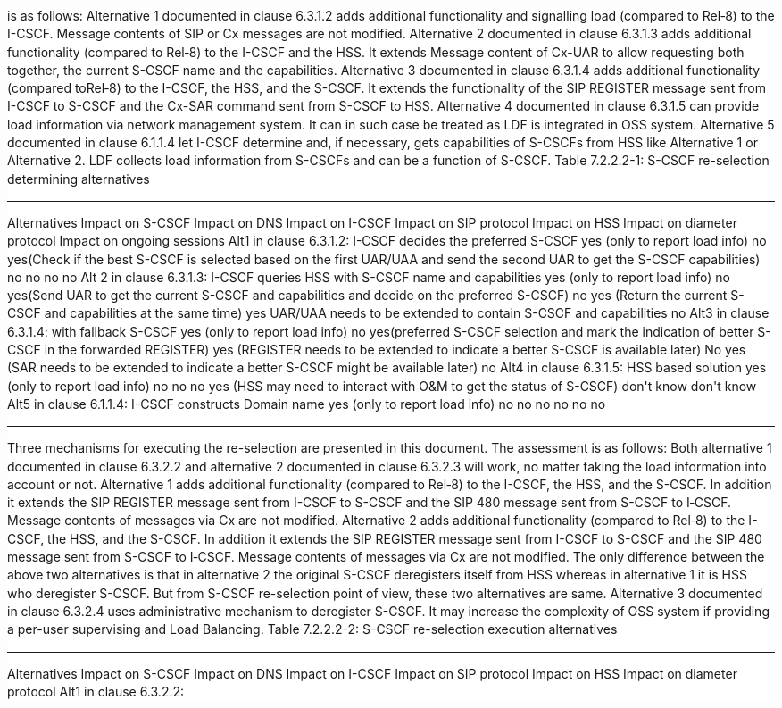 is as follows:
Alternative 1 documented in clause 6.3.1.2 adds additional functionality and
signalling load (compared to Rel‑8) to the I-CSCF. Message contents of SIP or
Cx messages are not modified.
Alternative 2 documented in clause 6.3.1.3 adds additional functionality
(compared to Rel‑8) to the I-CSCF and the HSS. It extends Message content of
Cx-UAR to allow requesting both together, the current S-CSCF name and the
capabilities.
Alternative 3 documented in clause 6.3.1.4 adds additional functionality
(compared toRel‑8) to the I-CSCF, the HSS, and the S-CSCF. It extends the
functionality of the SIP REGISTER message sent from I-CSCF to S-CSCF and the
Cx-SAR command sent from S-CSCF to HSS.
Alternative 4 documented in clause 6.3.1.5 can provide load information via
network management system. It can in such case be treated as LDF is integrated
in OSS system.
Alternative 5 documented in clause 6.1.1.4 let I-CSCF determine and, if
necessary, gets capabilities of S-CSCFs from HSS like Alternative 1 or
Alternative 2. LDF collects load information from S-CSCFs and can be a
function of S-CSCF.
Table 7.2.2.2-1: S-CSCF re-selection determining alternatives
* * *
Alternatives Impact on S-CSCF Impact on DNS Impact on I-CSCF Impact on SIP
protocol Impact on HSS Impact on diameter protocol Impact on ongoing sessions
Alt1 in clause 6.3.1.2: I-CSCF decides the preferred S-CSCF yes (only to
report load info) no yes(Check if the best S-CSCF is selected based on the
first UAR/UAA and send the second UAR to get the S-CSCF capabilities) no no no
no Alt 2 in clause 6.3.1.3: I-CSCF queries HSS with S-CSCF name and
capabilities yes (only to report load info) no yes(Send UAR to get the current
S-CSCF and capabilities and decide on the preferred S-CSCF) no yes (Return the
current S-CSCF and capabilities at the same time) yes UAR/UAA needs to be
extended to contain S-CSCF and capabilities no Alt3 in clause 6.3.1.4: with
fallback S-CSCF yes (only to report load info) no yes(preferred S-CSCF
selection and mark the indication of better S-CSCF in the forwarded REGISTER)
yes (REGISTER needs to be extended to indicate a better S-CSCF is available
later) No yes (SAR needs to be extended to indicate a better S-CSCF might be
available later) no Alt4 in clause 6.3.1.5: HSS based solution yes (only to
report load info) no no no yes (HSS may need to interact with O&M to get the
status of S-CSCF) don\'t know don\'t know Alt5 in clause 6.1.1.4: I-CSCF
constructs Domain name yes (only to report load info) no no no no no no
* * *
Three mechanisms for executing the re-selection are presented in this
document. The assessment is as follows:
Both alternative 1 documented in clause 6.3.2.2 and alternative 2 documented
in clause 6.3.2.3 will work, no matter taking the load information into
account or not.
Alternative 1 adds additional functionality (compared to Rel‑8) to the I-CSCF,
the HSS, and the S-CSCF. In addition it extends the SIP REGISTER message sent
from I-CSCF to S-CSCF and the SIP 480 message sent from S-CSCF to I‑CSCF.
Message contents of messages via Cx are not modified.
Alternative 2 adds additional functionality (compared to Rel‑8) to the I-CSCF,
the HSS, and the S-CSCF. In addition it extends the SIP REGISTER message sent
from I-CSCF to S-CSCF and the SIP 480 message sent from S-CSCF to I‑CSCF.
Message contents of messages via Cx are not modified.
The only difference between the above two alternatives is that in alternative
2 the original S-CSCF deregisters itself from HSS whereas in alternative 1 it
is HSS who deregister S-CSCF. But from S-CSCF re-selection point of view,
these two alternatives are same.
Alternative 3 documented in clause 6.3.2.4 uses administrative mechanism to
deregister S-CSCF. It may increase the complexity of OSS system if providing a
per-user supervising and Load Balancing.
Table 7.2.2.2-2: S-CSCF re-selection execution alternatives
* * *
Alternatives Impact on S-CSCF Impact on DNS Impact on I-CSCF Impact on SIP
protocol Impact on HSS Impact on diameter protocol Alt1 in clause 6.3.2.2: